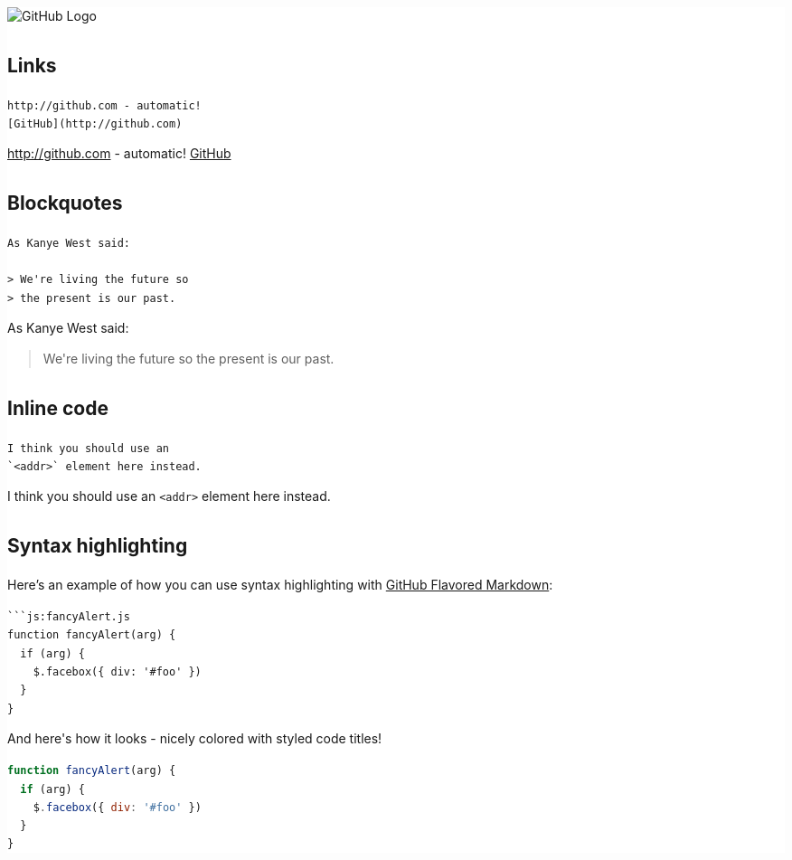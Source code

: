 ![GitHub Logo](https://github.githubassets.com/images/modules/logos_page/GitHub-Mark.png)

## Links

```
http://github.com - automatic!
[GitHub](http://github.com)
```

http://github.com - automatic!
[GitHub](http://github.com)

## Blockquotes

```
As Kanye West said:

> We're living the future so
> the present is our past.
```

As Kanye West said:

> We're living the future so
> the present is our past.

## Inline code

```
I think you should use an
`<addr>` element here instead.
```

I think you should use an
`<addr>` element here instead.

## Syntax highlighting

Here’s an example of how you can use syntax highlighting with [GitHub Flavored Markdown](https://help.github.com/articles/basic-writing-and-formatting-syntax/):

````
```js:fancyAlert.js
function fancyAlert(arg) {
  if (arg) {
    $.facebox({ div: '#foo' })
  }
}
````

And here's how it looks - nicely colored with styled code titles!

```js:fancyAlert.js
function fancyAlert(arg) {
  if (arg) {
    $.facebox({ div: '#foo' })
  }
}
```
